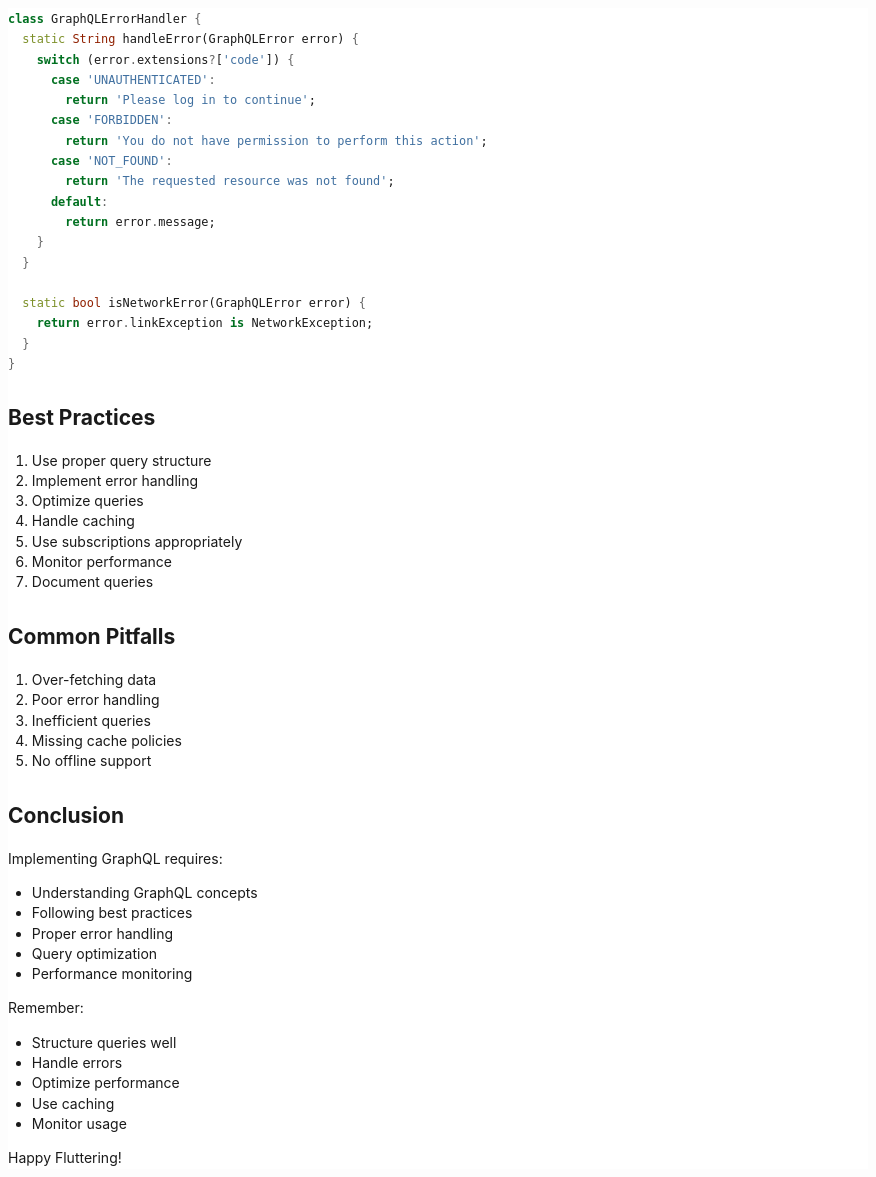```dart
class GraphQLErrorHandler {
  static String handleError(GraphQLError error) {
    switch (error.extensions?['code']) {
      case 'UNAUTHENTICATED':
        return 'Please log in to continue';
      case 'FORBIDDEN':
        return 'You do not have permission to perform this action';
      case 'NOT_FOUND':
        return 'The requested resource was not found';
      default:
        return error.message;
    }
  }

  static bool isNetworkError(GraphQLError error) {
    return error.linkException is NetworkException;
  }
}
```

## Best Practices

1. Use proper query structure
2. Implement error handling
3. Optimize queries
4. Handle caching
5. Use subscriptions appropriately
6. Monitor performance
7. Document queries

## Common Pitfalls

1. Over-fetching data
2. Poor error handling
3. Inefficient queries
4. Missing cache policies
5. No offline support

## Conclusion

Implementing GraphQL requires:

- Understanding GraphQL concepts
- Following best practices
- Proper error handling
- Query optimization
- Performance monitoring

Remember:

- Structure queries well
- Handle errors
- Optimize performance
- Use caching
- Monitor usage

Happy Fluttering!
